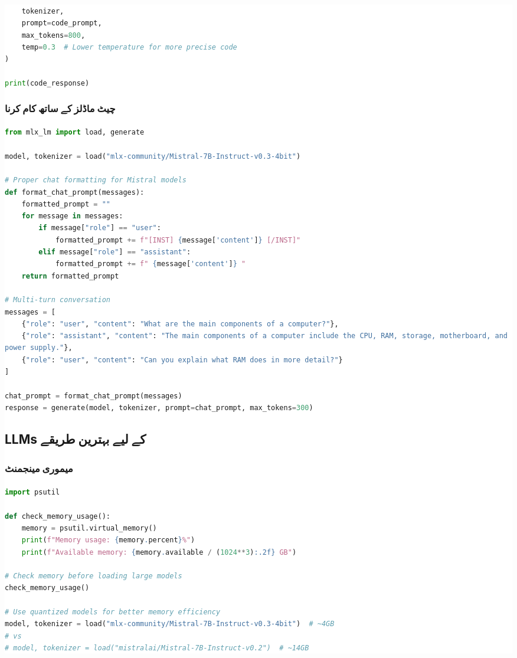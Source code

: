 ```python
    tokenizer, 
    prompt=code_prompt, 
    max_tokens=800,
    temp=0.3  # Lower temperature for more precise code
)

print(code_response)
```

### چیٹ ماڈلز کے ساتھ کام کرنا

```python
from mlx_lm import load, generate

model, tokenizer = load("mlx-community/Mistral-7B-Instruct-v0.3-4bit")

# Proper chat formatting for Mistral models
def format_chat_prompt(messages):
    formatted_prompt = ""
    for message in messages:
        if message["role"] == "user":
            formatted_prompt += f"[INST] {message['content']} [/INST]"
        elif message["role"] == "assistant":
            formatted_prompt += f" {message['content']} "
    return formatted_prompt

# Multi-turn conversation
messages = [
    {"role": "user", "content": "What are the main components of a computer?"},
    {"role": "assistant", "content": "The main components of a computer include the CPU, RAM, storage, motherboard, and power supply."},
    {"role": "user", "content": "Can you explain what RAM does in more detail?"}
]

chat_prompt = format_chat_prompt(messages)
response = generate(model, tokenizer, prompt=chat_prompt, max_tokens=300)
```

## LLMs کے لیے بہترین طریقے

### میموری مینجمنٹ

```python
import psutil

def check_memory_usage():
    memory = psutil.virtual_memory()
    print(f"Memory usage: {memory.percent}%")
    print(f"Available memory: {memory.available / (1024**3):.2f} GB")

# Check memory before loading large models
check_memory_usage()

# Use quantized models for better memory efficiency
model, tokenizer = load("mlx-community/Mistral-7B-Instruct-v0.3-4bit")  # ~4GB
# vs
# model, tokenizer = load("mistralai/Mistral-7B-Instruct-v0.2")  # ~14GB
```
